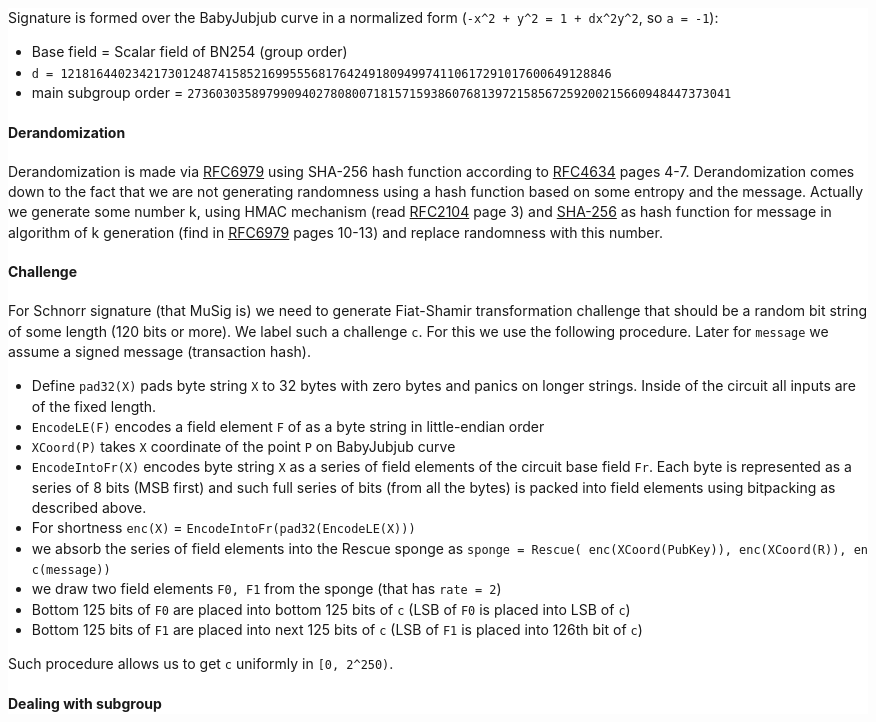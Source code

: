 
Signature is formed over the BabyJubjub curve in a normalized form (`-x^2 + y^2 = 1 + dx^2y^2`, so `a = -1`):

- Base field = Scalar field of BN254 (group order)
- `d = 12181644023421730124874158521699555681764249180949974110617291017600649128846`
- main subgroup order = `2736030358979909402780800718157159386076813972158567259200215660948447373041`

#### Derandomization

Derandomization is made via [RFC6979](https://tools.ietf.org/html/rfc6979) using SHA-256 hash function according to
[RFC4634](https://tools.ietf.org/html/rfc4634) pages 4-7. Derandomization comes down to the fact that we are not
generating randomness using a hash function based on some entropy and the message. Actually we generate some number k,
using HMAC mechanism (read [RFC2104](https://tools.ietf.org/html/rfc2104) page 3) and
[SHA-256](https://tools.ietf.org/html/rfc4634) as hash function for message in algorithm of k generation (find in
[RFC6979](https://tools.ietf.org/html/rfc6979) pages 10-13) and replace randomness with this number.

#### Challenge

For Schnorr signature (that MuSig is) we need to generate Fiat-Shamir transformation challenge that should be a random
bit string of some length (120 bits or more). We label such a challenge `c`. For this we use the following procedure.
Later for `message` we assume a signed message (transaction hash).

- Define `pad32(X)` pads byte string `X` to 32 bytes with zero bytes and panics on longer strings. Inside of the circuit
  all inputs are of the fixed length.
- `EncodeLE(F)` encodes a field element `F` of as a byte string in little-endian order
- `XCoord(P)` takes `X` coordinate of the point `P` on BabyJubjub curve
- `EncodeIntoFr(X)` encodes byte string `X` as a series of field elements of the circuit base field `Fr`. Each byte is
  represented as a series of 8 bits (MSB first) and such full series of bits (from all the bytes) is packed into field
  elements using bitpacking as described above.
- For shortness `enc(X)` = `EncodeIntoFr(pad32(EncodeLE(X)))`
- we absorb the series of field elements into the Rescue sponge as
  `sponge = Rescue( enc(XCoord(PubKey)), enc(XCoord(R)), enc(message))`
- we draw two field elements `F0, F1` from the sponge (that has `rate = 2`)
- Bottom 125 bits of `F0` are placed into bottom 125 bits of `c` (LSB of `F0` is placed into LSB of `c`)
- Bottom 125 bits of `F1` are placed into next 125 bits of `c` (LSB of `F1` is placed into 126th bit of `c`)

Such procedure allows us to get `c` uniformly in `[0, 2^250)`.

#### Dealing with subgroup
